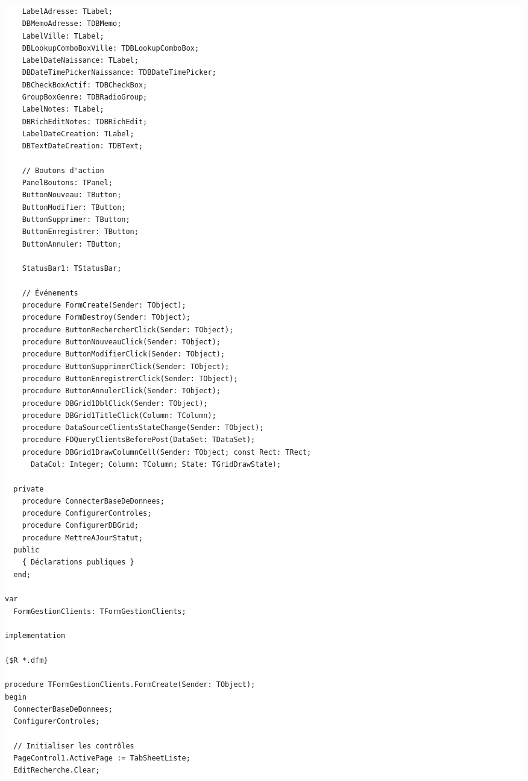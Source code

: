 ```delphi
    LabelAdresse: TLabel;
    DBMemoAdresse: TDBMemo;
    LabelVille: TLabel;
    DBLookupComboBoxVille: TDBLookupComboBox;
    LabelDateNaissance: TLabel;
    DBDateTimePickerNaissance: TDBDateTimePicker;
    DBCheckBoxActif: TDBCheckBox;
    GroupBoxGenre: TDBRadioGroup;
    LabelNotes: TLabel;
    DBRichEditNotes: TDBRichEdit;
    LabelDateCreation: TLabel;
    DBTextDateCreation: TDBText;

    // Boutons d'action
    PanelBoutons: TPanel;
    ButtonNouveau: TButton;
    ButtonModifier: TButton;
    ButtonSupprimer: TButton;
    ButtonEnregistrer: TButton;
    ButtonAnnuler: TButton;

    StatusBar1: TStatusBar;

    // Événements
    procedure FormCreate(Sender: TObject);
    procedure FormDestroy(Sender: TObject);
    procedure ButtonRechercherClick(Sender: TObject);
    procedure ButtonNouveauClick(Sender: TObject);
    procedure ButtonModifierClick(Sender: TObject);
    procedure ButtonSupprimerClick(Sender: TObject);
    procedure ButtonEnregistrerClick(Sender: TObject);
    procedure ButtonAnnulerClick(Sender: TObject);
    procedure DBGrid1DblClick(Sender: TObject);
    procedure DBGrid1TitleClick(Column: TColumn);
    procedure DataSourceClientsStateChange(Sender: TObject);
    procedure FDQueryClientsBeforePost(DataSet: TDataSet);
    procedure DBGrid1DrawColumnCell(Sender: TObject; const Rect: TRect;
      DataCol: Integer; Column: TColumn; State: TGridDrawState);

  private
    procedure ConnecterBaseDeDonnees;
    procedure ConfigurerControles;
    procedure ConfigurerDBGrid;
    procedure MettreAJourStatut;
  public
    { Déclarations publiques }
  end;

var
  FormGestionClients: TFormGestionClients;

implementation

{$R *.dfm}

procedure TFormGestionClients.FormCreate(Sender: TObject);
begin
  ConnecterBaseDeDonnees;
  ConfigurerControles;

  // Initialiser les contrôles
  PageControl1.ActivePage := TabSheetListe;
  EditRecherche.Clear;
```